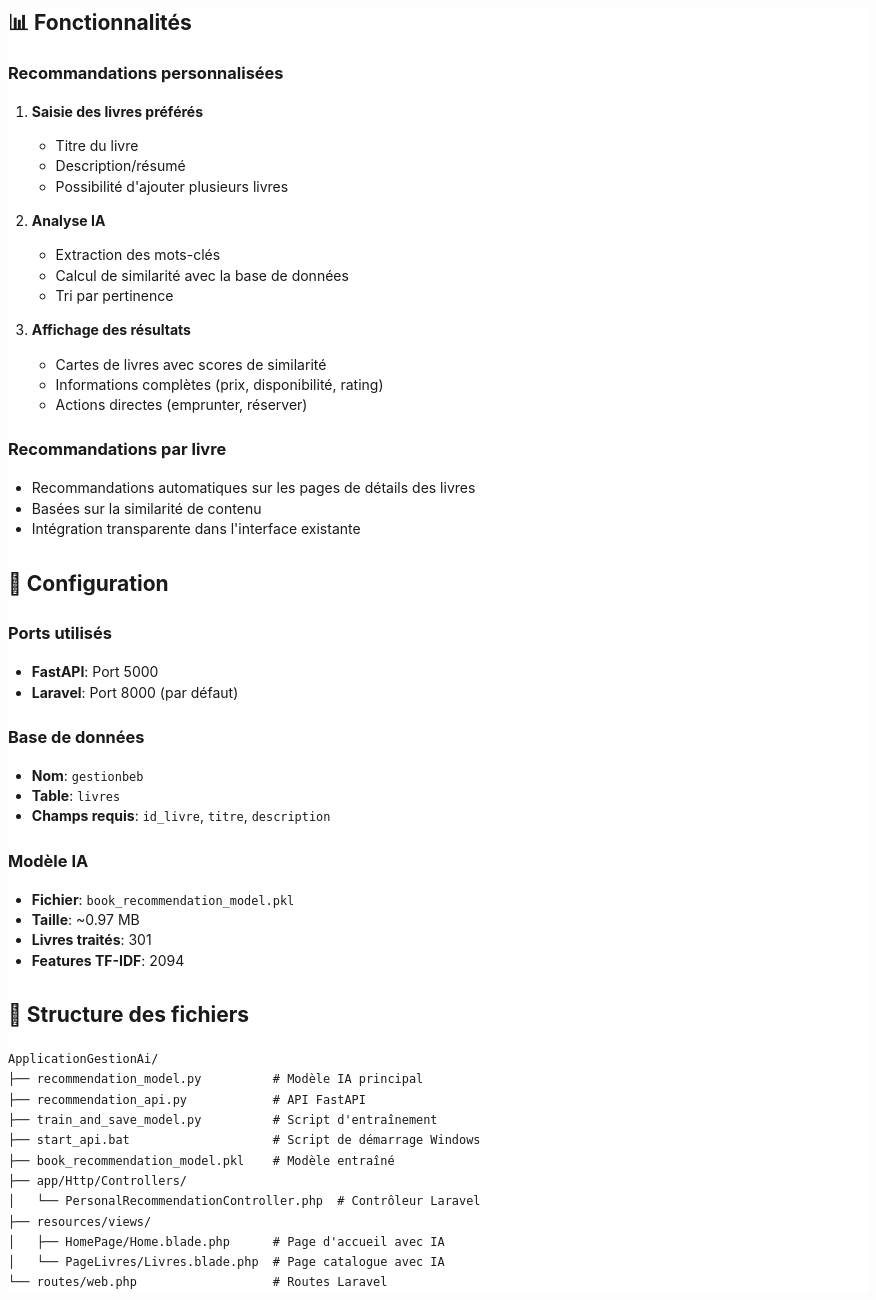 ## 📊 Fonctionnalités

### Recommandations personnalisées

1. **Saisie des livres préférés**
   - Titre du livre
   - Description/résumé
   - Possibilité d'ajouter plusieurs livres

2. **Analyse IA**
   - Extraction des mots-clés
   - Calcul de similarité avec la base de données
   - Tri par pertinence

3. **Affichage des résultats**
   - Cartes de livres avec scores de similarité
   - Informations complètes (prix, disponibilité, rating)
   - Actions directes (emprunter, réserver)

### Recommandations par livre

- Recommandations automatiques sur les pages de détails des livres
- Basées sur la similarité de contenu
- Intégration transparente dans l'interface existante

## 🔧 Configuration

### Ports utilisés

- **FastAPI**: Port 5000
- **Laravel**: Port 8000 (par défaut)

### Base de données

- **Nom**: `gestionbeb`
- **Table**: `livres`
- **Champs requis**: `id_livre`, `titre`, `description`

### Modèle IA

- **Fichier**: `book_recommendation_model.pkl`
- **Taille**: ~0.97 MB
- **Livres traités**: 301
- **Features TF-IDF**: 2094

## 📁 Structure des fichiers

```
ApplicationGestionAi/
├── recommendation_model.py          # Modèle IA principal
├── recommendation_api.py            # API FastAPI
├── train_and_save_model.py          # Script d'entraînement
├── start_api.bat                    # Script de démarrage Windows
├── book_recommendation_model.pkl    # Modèle entraîné
├── app/Http/Controllers/
│   └── PersonalRecommendationController.php  # Contrôleur Laravel
├── resources/views/
│   ├── HomePage/Home.blade.php      # Page d'accueil avec IA
│   └── PageLivres/Livres.blade.php  # Page catalogue avec IA
└── routes/web.php                   # Routes Laravel
```
